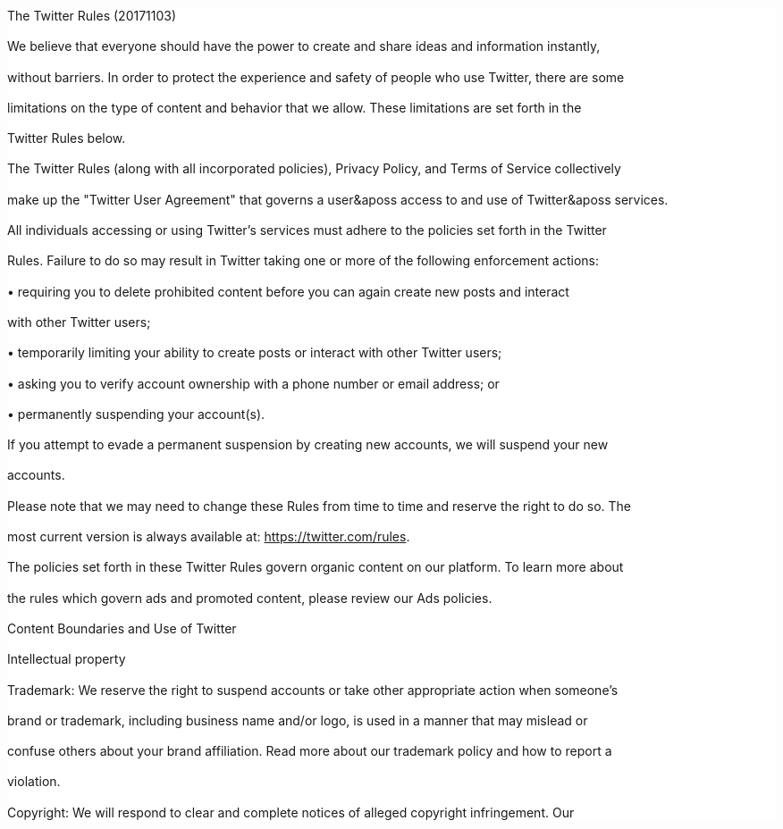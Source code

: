 The Twitter Rules (20171103) 

We believe that everyone should have the power to create and share ideas and information instantly, 

without barriers. In order to protect the experience and safety of people who use Twitter, there are some 

limitations on the type of content and behavior that we allow. These limitations are set forth in the 

Twitter Rules below. 

The Twitter Rules (along with all incorporated policies), Privacy Policy, and Terms of Service collectively 

make up the "Twitter User Agreement" that governs a user&aposs access to and use of Twitter&aposs services. 

All individuals accessing or using Twitter’s services must adhere to the policies set forth in the Twitter 

Rules. Failure to do so may result in Twitter taking one or more of the following enforcement actions: 

• requiring you to delete prohibited content before you can again create new posts and interact 

with other Twitter users; 

• temporarily limiting your ability to create posts or interact with other Twitter users; 

• asking you to verify account ownership with a phone number or email address; or 

• permanently suspending your account(s). 

If you attempt to evade a permanent suspension by creating new accounts, we will suspend your new 

accounts. 

Please note that we may need to change these Rules from time to time and reserve the right to do so. The 

most current version is always available at: https://twitter.com/rules. 

The policies set forth in these Twitter Rules govern organic content on our platform. To learn more about 

the rules which govern ads and promoted content, please review our Ads policies. 

Content Boundaries and Use of Twitter 

Intellectual property 

Trademark: We reserve the right to suspend accounts or take other appropriate action when someone’s 

brand or trademark, including business name and/or logo, is used in a manner that may mislead or 

confuse others about your brand affiliation. Read more about our trademark policy and how to report a 

violation. 

Copyright: We will respond to clear and complete notices of alleged copyright infringement. Our 
